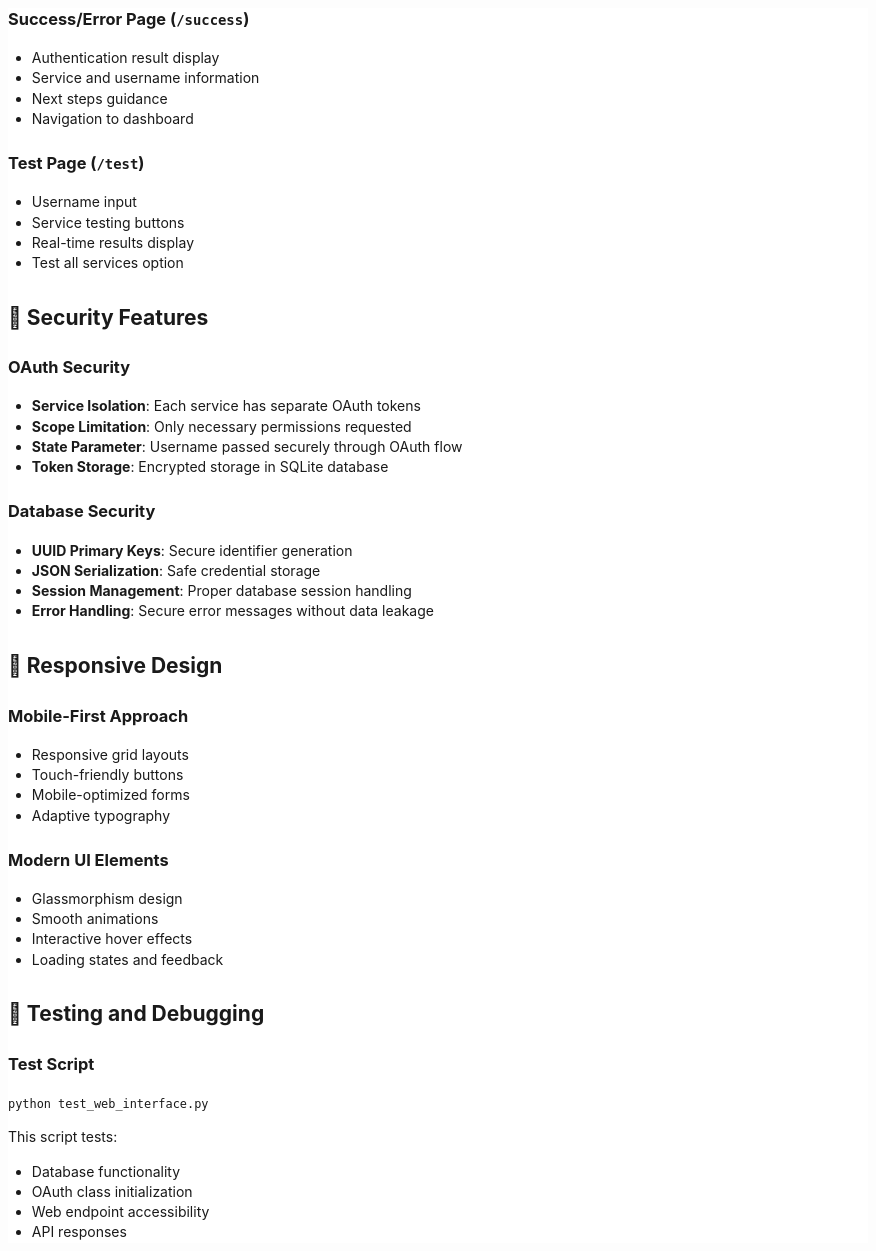 ### **Success/Error Page (`/success`)**
- Authentication result display
- Service and username information
- Next steps guidance
- Navigation to dashboard

### **Test Page (`/test`)**
- Username input
- Service testing buttons
- Real-time results display
- Test all services option

## 🔐 **Security Features**

### **OAuth Security**
- **Service Isolation**: Each service has separate OAuth tokens
- **Scope Limitation**: Only necessary permissions requested
- **State Parameter**: Username passed securely through OAuth flow
- **Token Storage**: Encrypted storage in SQLite database

### **Database Security**
- **UUID Primary Keys**: Secure identifier generation
- **JSON Serialization**: Safe credential storage
- **Session Management**: Proper database session handling
- **Error Handling**: Secure error messages without data leakage

## 📱 **Responsive Design**

### **Mobile-First Approach**
- Responsive grid layouts
- Touch-friendly buttons
- Mobile-optimized forms
- Adaptive typography

### **Modern UI Elements**
- Glassmorphism design
- Smooth animations
- Interactive hover effects
- Loading states and feedback

## 🧪 **Testing and Debugging**

### **Test Script**
```bash
python test_web_interface.py
```

This script tests:
- Database functionality
- OAuth class initialization
- Web endpoint accessibility
- API responses
